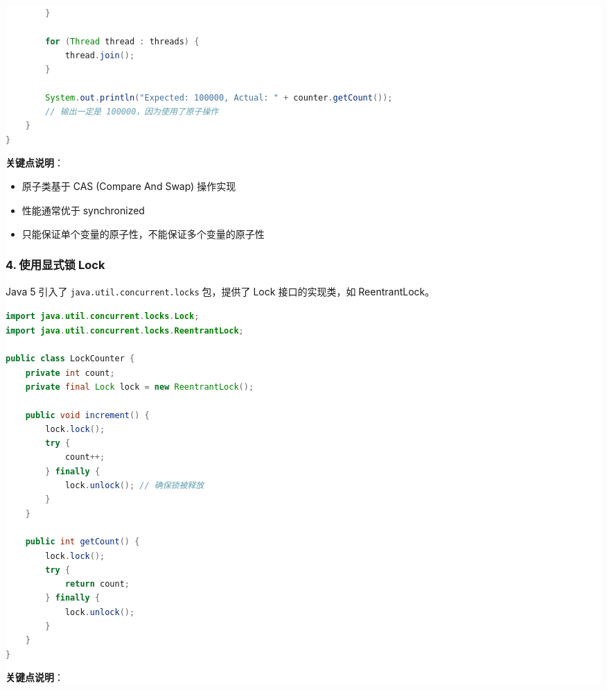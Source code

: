 ```java
        }
        
        for (Thread thread : threads) {
            thread.join();
        }
        
        System.out.println("Expected: 100000, Actual: " + counter.getCount());
        // 输出一定是 100000，因为使用了原子操作
    }
}
```

**关键点说明**：

- 原子类基于 CAS (Compare And Swap) 操作实现

- 性能通常优于 synchronized

- 只能保证单个变量的原子性，不能保证多个变量的原子性

### 4. 使用显式锁 Lock

Java 5 引入了 `java.util.concurrent.locks` 包，提供了 Lock 接口的实现类，如 ReentrantLock。

```java
import java.util.concurrent.locks.Lock;
import java.util.concurrent.locks.ReentrantLock;

public class LockCounter {
    private int count;
    private final Lock lock = new ReentrantLock();
    
    public void increment() {
        lock.lock();
        try {
            count++;
        } finally {
            lock.unlock(); // 确保锁被释放
        }
    }
    
    public int getCount() {
        lock.lock();
        try {
            return count;
        } finally {
            lock.unlock();
        }
    }
}
```

**关键点说明**：
